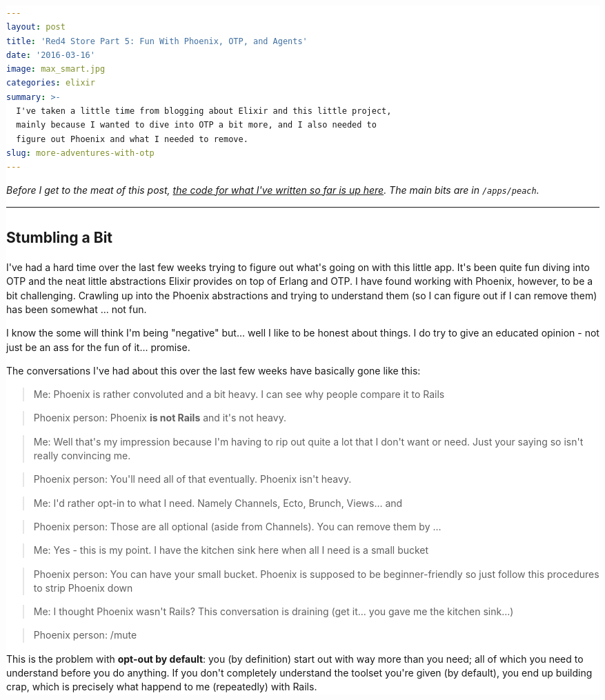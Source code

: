 ```yaml
---
layout: post
title: 'Red4 Store Part 5: Fun With Phoenix, OTP, and Agents'
date: '2016-03-16'
image: max_smart.jpg
categories: elixir
summary: >-
  I've taken a little time from blogging about Elixir and this little project,
  mainly because I wanted to dive into OTP a bit more, and I also needed to
  figure out Phoenix and what I needed to remove.
slug: more-adventures-with-otp
---
```


*Before I get to the meat of this post, [the code for what I've written so far is up here](http://github.com/robconery/peach). The main bits are in `/apps/peach`.*

<hr>

## Stumbling a Bit

I've had a hard time over the last few weeks trying to figure out what's going on with this little app. It's been quite fun diving into OTP and the neat little abstractions Elixir provides on top of Erlang and OTP. I have found working with Phoenix, however, to be a bit challenging. Crawling up into the Phoenix abstractions and trying to understand them (so I can figure out if I can remove them) has been somewhat ... not fun.

I know the some will think I'm being "negative" but... well I like to be honest about things. I do try to give an educated opinion - not just be an ass for the fun of it... promise.

The conversations I've had about this over the last few weeks have basically gone like this:

> Me: Phoenix is rather convoluted and a bit heavy. I can see why people compare it to Rails

> Phoenix person: Phoenix **is not Rails** and it's not heavy.

> Me: Well that's my impression because I'm having to rip out quite a lot that I don't want or need. Just your saying so isn't really convincing me.

> Phoenix person: You'll need all of that eventually. Phoenix isn't heavy.

> Me: I'd rather opt-in to what I need. Namely Channels, Ecto, Brunch, Views... and

> Phoenix person: Those are all optional (aside from Channels). You can remove them by ...

> Me: Yes - this is my point. I have the kitchen sink here when all I need is a small bucket

> Phoenix person: You can have your small bucket. Phoenix is supposed to be beginner-friendly so just follow this procedures to strip Phoenix down

> Me: I thought Phoenix wasn't Rails? This conversation is draining (get it... you gave me the kitchen sink...)

> Phoenix person: /mute

This is the problem with **opt-out by default**: you (by definition) start out with way more than you need; all of which you need to understand before you do anything. If you don't completely understand the toolset you're given (by default), you end up building crap, which is precisely what happend to me (repeatedly) with Rails.
